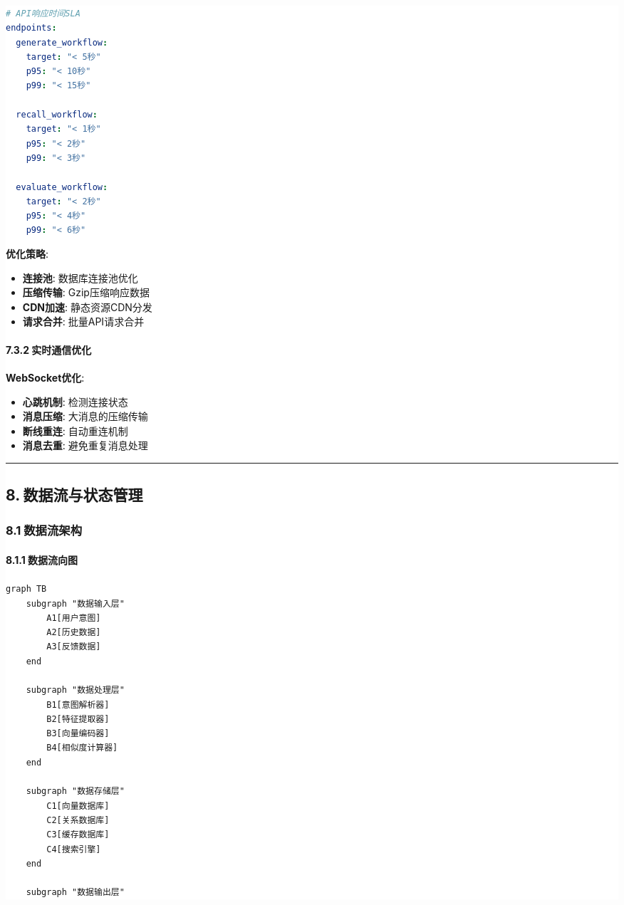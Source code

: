 ```yaml
# API响应时间SLA
endpoints:
  generate_workflow:
    target: "< 5秒"
    p95: "< 10秒"
    p99: "< 15秒"

  recall_workflow:
    target: "< 1秒"
    p95: "< 2秒"
    p99: "< 3秒"

  evaluate_workflow:
    target: "< 2秒"
    p95: "< 4秒"
    p99: "< 6秒"
```

**优化策略**:

- **连接池**: 数据库连接池优化
- **压缩传输**: Gzip压缩响应数据
- **CDN加速**: 静态资源CDN分发
- **请求合并**: 批量API请求合并

#### 7.3.2 实时通信优化

**WebSocket优化**:

- **心跳机制**: 检测连接状态
- **消息压缩**: 大消息的压缩传输
- **断线重连**: 自动重连机制
- **消息去重**: 避免重复消息处理

---

## 8. 数据流与状态管理

### 8.1 数据流架构

#### 8.1.1 数据流向图

```mermaid
graph TB
    subgraph "数据输入层"
        A1[用户意图]
        A2[历史数据]
        A3[反馈数据]
    end

    subgraph "数据处理层"
        B1[意图解析器]
        B2[特征提取器]
        B3[向量编码器]
        B4[相似度计算器]
    end

    subgraph "数据存储层"
        C1[向量数据库]
        C2[关系数据库]
        C3[缓存数据库]
        C4[搜索引擎]
    end

    subgraph "数据输出层"
```